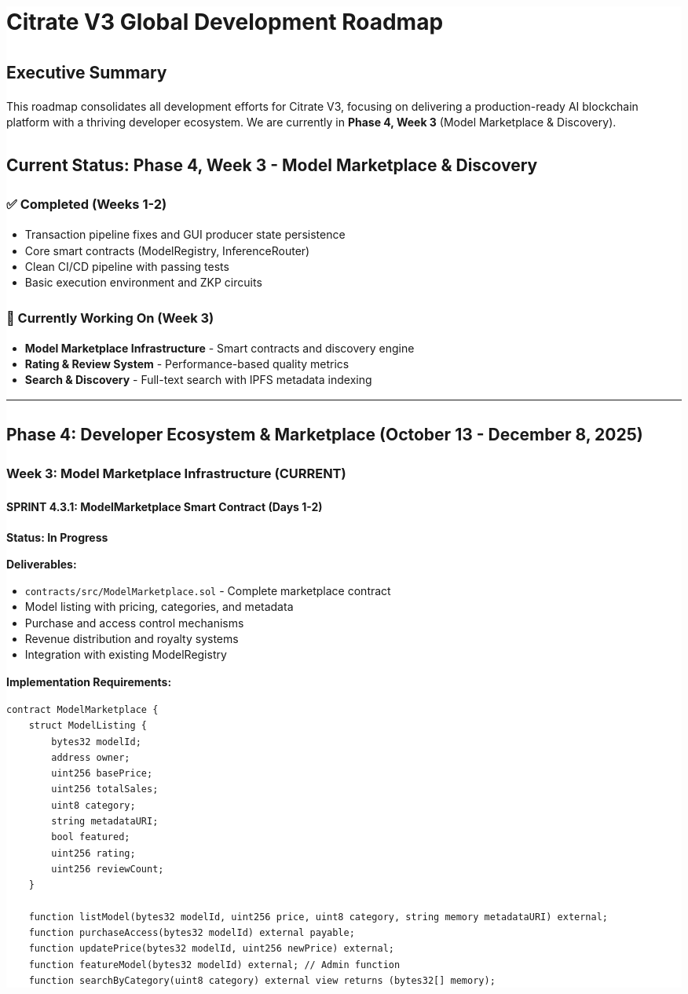 # Citrate V3 Global Development Roadmap

## Executive Summary

This roadmap consolidates all development efforts for Citrate V3, focusing on delivering a production-ready AI blockchain platform with a thriving developer ecosystem. We are currently in **Phase 4, Week 3** (Model Marketplace & Discovery).

## Current Status: Phase 4, Week 3 - Model Marketplace & Discovery

### ✅ Completed (Weeks 1-2)
- Transaction pipeline fixes and GUI producer state persistence
- Core smart contracts (ModelRegistry, InferenceRouter)
- Clean CI/CD pipeline with passing tests
- Basic execution environment and ZKP circuits

### 🔄 Currently Working On (Week 3)
- **Model Marketplace Infrastructure** - Smart contracts and discovery engine
- **Rating & Review System** - Performance-based quality metrics
- **Search & Discovery** - Full-text search with IPFS metadata indexing

---

## Phase 4: Developer Ecosystem & Marketplace (October 13 - December 8, 2025)

### Week 3: Model Marketplace Infrastructure (CURRENT)

#### SPRINT 4.3.1: ModelMarketplace Smart Contract (Days 1-2)
**Status: In Progress**

**Deliverables:**
- `contracts/src/ModelMarketplace.sol` - Complete marketplace contract
- Model listing with pricing, categories, and metadata
- Purchase and access control mechanisms
- Revenue distribution and royalty systems
- Integration with existing ModelRegistry

**Implementation Requirements:**
```solidity
contract ModelMarketplace {
    struct ModelListing {
        bytes32 modelId;
        address owner;
        uint256 basePrice;
        uint256 totalSales;
        uint8 category;
        string metadataURI;
        bool featured;
        uint256 rating;
        uint256 reviewCount;
    }

    function listModel(bytes32 modelId, uint256 price, uint8 category, string memory metadataURI) external;
    function purchaseAccess(bytes32 modelId) external payable;
    function updatePrice(bytes32 modelId, uint256 newPrice) external;
    function featureModel(bytes32 modelId) external; // Admin function
    function searchByCategory(uint8 category) external view returns (bytes32[] memory);
```